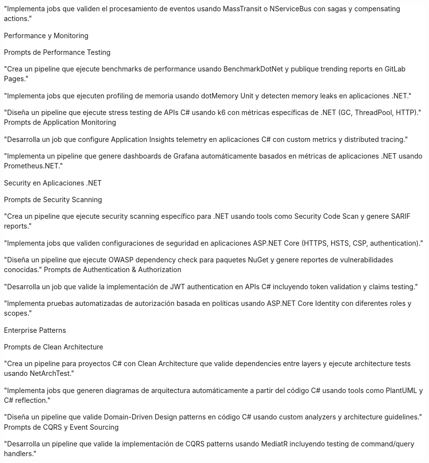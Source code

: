 "Implementa jobs que validen el procesamiento de eventos usando MassTransit o NServiceBus con sagas y compensating actions."


Performance y Monitoring

Prompts de Performance Testing

"Crea un pipeline que ejecute benchmarks de performance usando BenchmarkDotNet y publique trending reports en GitLab Pages."

"Implementa jobs que ejecuten profiling de memoria usando dotMemory Unit y detecten memory leaks en aplicaciones .NET."

"Diseña un pipeline que ejecute stress testing de APIs C# usando k6 con métricas específicas de .NET (GC, ThreadPool, HTTP)."
Prompts de Application Monitoring

"Desarrolla un job que configure Application Insights telemetry en aplicaciones C# con custom metrics y distributed tracing."

"Implementa un pipeline que genere dashboards de Grafana automáticamente basados en métricas de aplicaciones .NET usando Prometheus.NET."


Security en Aplicaciones .NET

Prompts de Security Scanning

"Crea un pipeline que ejecute security scanning específico para .NET usando tools como Security Code Scan y genere SARIF reports."

"Implementa jobs que validen configuraciones de seguridad en aplicaciones ASP.NET Core (HTTPS, HSTS, CSP, authentication)."

"Diseña un pipeline que ejecute OWASP dependency check para paquetes NuGet y genere reportes de vulnerabilidades conocidas."
Prompts de Authentication & Authorization

"Desarrolla un job que valide la implementación de JWT authentication en APIs C# incluyendo token validation y claims testing."

"Implementa pruebas automatizadas de autorización basada en políticas usando ASP.NET Core Identity con diferentes roles y scopes."


Enterprise Patterns

Prompts de Clean Architecture

"Crea un pipeline para proyectos C# con Clean Architecture que valide dependencies entre layers y ejecute architecture tests usando NetArchTest."

"Implementa jobs que generen diagramas de arquitectura automáticamente a partir del código C# usando tools como PlantUML y C# reflection."

"Diseña un pipeline que valide Domain-Driven Design patterns en código C# usando custom analyzers y architecture guidelines."
Prompts de CQRS y Event Sourcing

"Desarrolla un pipeline que valide la implementación de CQRS patterns usando MediatR incluyendo testing de command/query handlers."
